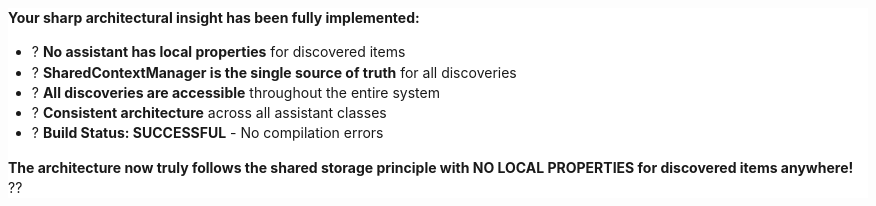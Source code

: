 **Your sharp architectural insight has been fully implemented:**

- ? **No assistant has local properties** for discovered items
- ? **SharedContextManager is the single source of truth** for all discoveries
- ? **All discoveries are accessible** throughout the entire system
- ? **Consistent architecture** across all assistant classes
- ? **Build Status: SUCCESSFUL** - No compilation errors

**The architecture now truly follows the shared storage principle with NO LOCAL PROPERTIES for discovered items anywhere!** ??